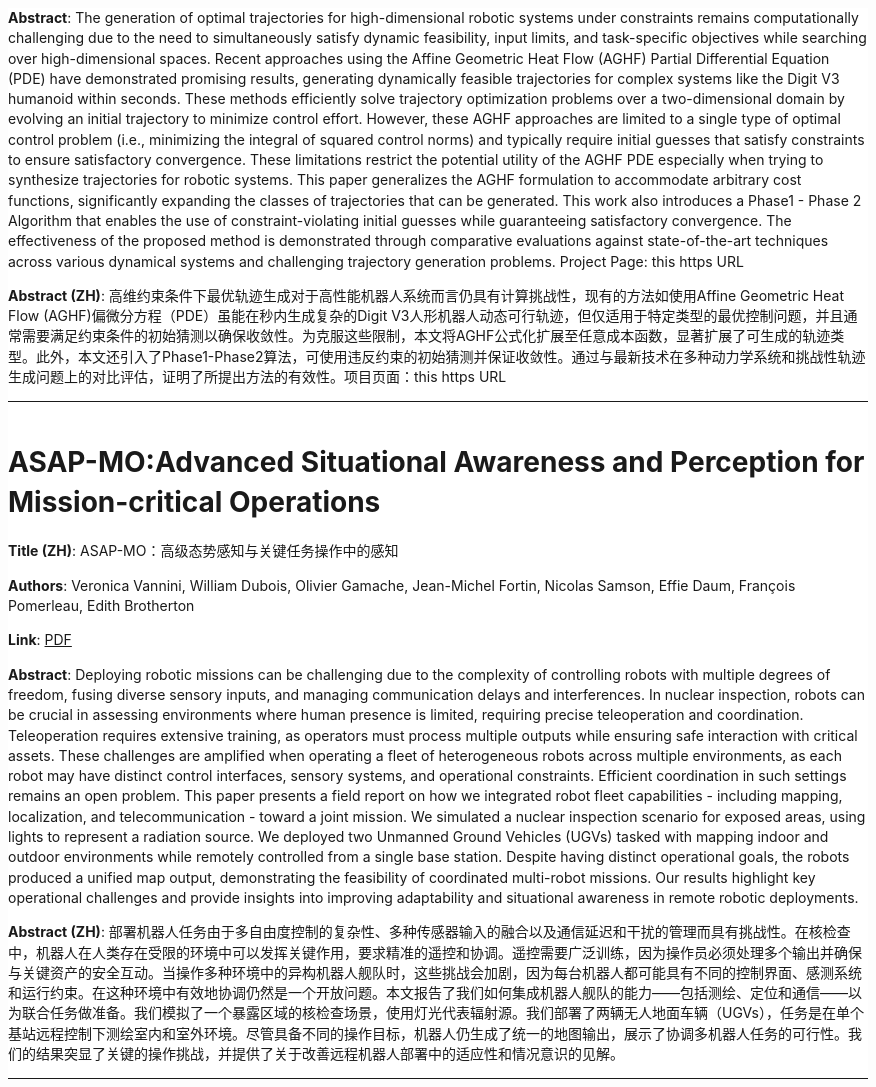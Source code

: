 **Abstract**: The generation of optimal trajectories for high-dimensional robotic systems under constraints remains computationally challenging due to the need to simultaneously satisfy dynamic feasibility, input limits, and task-specific objectives while searching over high-dimensional spaces. Recent approaches using the Affine Geometric Heat Flow (AGHF) Partial Differential Equation (PDE) have demonstrated promising results, generating dynamically feasible trajectories for complex systems like the Digit V3 humanoid within seconds. These methods efficiently solve trajectory optimization problems over a two-dimensional domain by evolving an initial trajectory to minimize control effort. However, these AGHF approaches are limited to a single type of optimal control problem (i.e., minimizing the integral of squared control norms) and typically require initial guesses that satisfy constraints to ensure satisfactory convergence. These limitations restrict the potential utility of the AGHF PDE especially when trying to synthesize trajectories for robotic systems. This paper generalizes the AGHF formulation to accommodate arbitrary cost functions, significantly expanding the classes of trajectories that can be generated. This work also introduces a Phase1 - Phase 2 Algorithm that enables the use of constraint-violating initial guesses while guaranteeing satisfactory convergence. The effectiveness of the proposed method is demonstrated through comparative evaluations against state-of-the-art techniques across various dynamical systems and challenging trajectory generation problems. Project Page: this https URL 

**Abstract (ZH)**: 高维约束条件下最优轨迹生成对于高性能机器人系统而言仍具有计算挑战性，现有的方法如使用Affine Geometric Heat Flow (AGHF)偏微分方程（PDE）虽能在秒内生成复杂的Digit V3人形机器人动态可行轨迹，但仅适用于特定类型的最优控制问题，并且通常需要满足约束条件的初始猜测以确保收敛性。为克服这些限制，本文将AGHF公式化扩展至任意成本函数，显著扩展了可生成的轨迹类型。此外，本文还引入了Phase1-Phase2算法，可使用违反约束的初始猜测并保证收敛性。通过与最新技术在多种动力学系统和挑战性轨迹生成问题上的对比评估，证明了所提出方法的有效性。项目页面：this https URL 

---
# ASAP-MO:Advanced Situational Awareness and Perception for Mission-critical Operations 

**Title (ZH)**: ASAP-MO：高级态势感知与关键任务操作中的感知 

**Authors**: Veronica Vannini, William Dubois, Olivier Gamache, Jean-Michel Fortin, Nicolas Samson, Effie Daum, François Pomerleau, Edith Brotherton  

**Link**: [PDF](https://arxiv.org/pdf/2505.01547)  

**Abstract**: Deploying robotic missions can be challenging due to the complexity of controlling robots with multiple degrees of freedom, fusing diverse sensory inputs, and managing communication delays and interferences. In nuclear inspection, robots can be crucial in assessing environments where human presence is limited, requiring precise teleoperation and coordination. Teleoperation requires extensive training, as operators must process multiple outputs while ensuring safe interaction with critical assets. These challenges are amplified when operating a fleet of heterogeneous robots across multiple environments, as each robot may have distinct control interfaces, sensory systems, and operational constraints. Efficient coordination in such settings remains an open problem. This paper presents a field report on how we integrated robot fleet capabilities - including mapping, localization, and telecommunication - toward a joint mission. We simulated a nuclear inspection scenario for exposed areas, using lights to represent a radiation source. We deployed two Unmanned Ground Vehicles (UGVs) tasked with mapping indoor and outdoor environments while remotely controlled from a single base station. Despite having distinct operational goals, the robots produced a unified map output, demonstrating the feasibility of coordinated multi-robot missions. Our results highlight key operational challenges and provide insights into improving adaptability and situational awareness in remote robotic deployments. 

**Abstract (ZH)**: 部署机器人任务由于多自由度控制的复杂性、多种传感器输入的融合以及通信延迟和干扰的管理而具有挑战性。在核检查中，机器人在人类存在受限的环境中可以发挥关键作用，要求精准的遥控和协调。遥控需要广泛训练，因为操作员必须处理多个输出并确保与关键资产的安全互动。当操作多种环境中的异构机器人舰队时，这些挑战会加剧，因为每台机器人都可能具有不同的控制界面、感测系统和运行约束。在这种环境中有效地协调仍然是一个开放问题。本文报告了我们如何集成机器人舰队的能力——包括测绘、定位和通信——以为联合任务做准备。我们模拟了一个暴露区域的核检查场景，使用灯光代表辐射源。我们部署了两辆无人地面车辆（UGVs），任务是在单个基站远程控制下测绘室内和室外环境。尽管具备不同的操作目标，机器人仍生成了统一的地图输出，展示了协调多机器人任务的可行性。我们的结果突显了关键的操作挑战，并提供了关于改善远程机器人部署中的适应性和情况意识的见解。 

---
